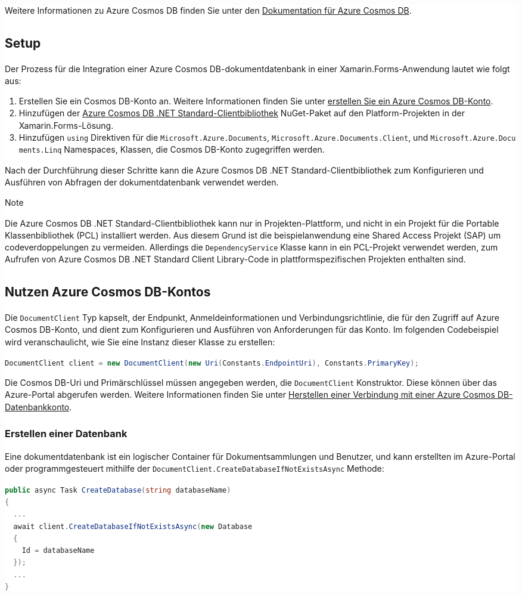 Weitere Informationen zu Azure Cosmos DB finden Sie unter den [Dokumentation für Azure Cosmos DB](/azure/cosmos-db/).

## <a name="setup"></a>Setup

Der Prozess für die Integration einer Azure Cosmos DB-dokumentdatenbank in einer Xamarin.Forms-Anwendung lautet wie folgt aus:

1. Erstellen Sie ein Cosmos DB-Konto an. Weitere Informationen finden Sie unter [erstellen Sie ein Azure Cosmos DB-Konto](/azure/cosmos-db/sql-api-dotnetcore-get-started#step-1-create-an-azure-cosmos-db-account).
1. Hinzufügen der [Azure Cosmos DB .NET Standard-Clientbibliothek](https://www.nuget.org/packages/Microsoft.Azure.DocumentDB.Core) NuGet-Paket auf den Platform-Projekten in der Xamarin.Forms-Lösung.
1. Hinzufügen `using` Direktiven für die `Microsoft.Azure.Documents`, `Microsoft.Azure.Documents.Client`, und `Microsoft.Azure.Documents.Linq` Namespaces, Klassen, die Cosmos DB-Konto zugegriffen werden.

Nach der Durchführung dieser Schritte kann die Azure Cosmos DB .NET Standard-Clientbibliothek zum Konfigurieren und Ausführen von Abfragen der dokumentdatenbank verwendet werden.

> [!NOTE]
> Die Azure Cosmos DB .NET Standard-Clientbibliothek kann nur in Projekten-Plattform, und nicht in ein Projekt für die Portable Klassenbibliothek (PCL) installiert werden. Aus diesem Grund ist die beispielanwendung eine Shared Access Projekt (SAP) um codeverdoppelungen zu vermeiden. Allerdings die `DependencyService` Klasse kann in ein PCL-Projekt verwendet werden, zum Aufrufen von Azure Cosmos DB .NET Standard Client Library-Code in plattformspezifischen Projekten enthalten sind.

## <a name="consuming-the-azure-cosmos-db-account"></a>Nutzen Azure Cosmos DB-Kontos

Die `DocumentClient` Typ kapselt, der Endpunkt, Anmeldeinformationen und Verbindungsrichtlinie, die für den Zugriff auf Azure Cosmos DB-Konto, und dient zum Konfigurieren und Ausführen von Anforderungen für das Konto. Im folgenden Codebeispiel wird veranschaulicht, wie Sie eine Instanz dieser Klasse zu erstellen:

```csharp
DocumentClient client = new DocumentClient(new Uri(Constants.EndpointUri), Constants.PrimaryKey);
```

Die Cosmos DB-Uri und Primärschlüssel müssen angegeben werden, die `DocumentClient` Konstruktor. Diese können über das Azure-Portal abgerufen werden. Weitere Informationen finden Sie unter [Herstellen einer Verbindung mit einer Azure Cosmos DB-Datenbankkonto](/azure/cosmos-db/sql-api-dotnetcore-get-started#Connect).

### <a name="creating-a-database"></a>Erstellen einer Datenbank

Eine dokumentdatenbank ist ein logischer Container für Dokumentsammlungen und Benutzer, und kann erstellten im Azure-Portal oder programmgesteuert mithilfe der `DocumentClient.CreateDatabaseIfNotExistsAsync` Methode:

```csharp
public async Task CreateDatabase(string databaseName)
{
  ...
  await client.CreateDatabaseIfNotExistsAsync(new Database
  {
    Id = databaseName
  });
  ...
}
```
